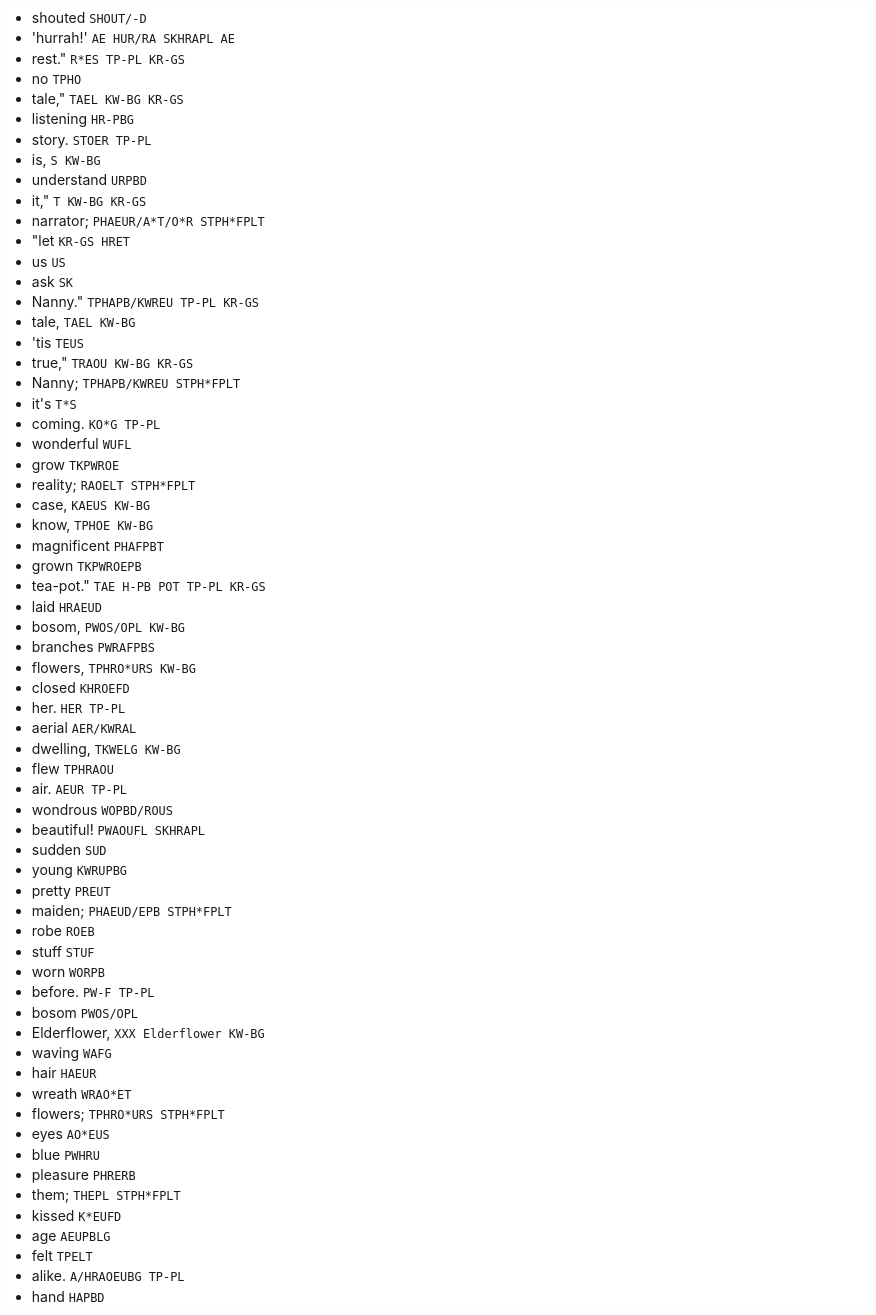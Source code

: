 * shouted `SHOUT/-D`
* 'hurrah!' `AE HUR/RA SKHRAPL AE`
* rest." `R*ES TP-PL KR-GS`
* no `TPHO`
* tale," `TAEL KW-BG KR-GS`
* listening `HR-PBG`
* story. `STOER TP-PL`
* is, `S KW-BG`
* understand `URPBD`
* it," `T KW-BG KR-GS`
* narrator; `PHAEUR/A*T/O*R STPH*FPLT`
* "let `KR-GS HRET`
* us `US`
* ask `SK`
* Nanny." `TPHAPB/KWREU TP-PL KR-GS`
* tale, `TAEL KW-BG`
* 'tis `TEUS`
* true," `TRAOU KW-BG KR-GS`
* Nanny; `TPHAPB/KWREU STPH*FPLT`
* it's `T*S`
* coming. `KO*G TP-PL`
* wonderful `WUFL`
* grow `TKPWROE`
* reality; `RAOELT STPH*FPLT`
* case, `KAEUS KW-BG`
* know, `TPHOE KW-BG`
* magnificent `PHAFPBT`
* grown `TKPWROEPB`
* tea-pot." `TAE H-PB POT TP-PL KR-GS`
* laid `HRAEUD`
* bosom, `PWOS/OPL KW-BG`
* branches `PWRAFPBS`
* flowers, `TPHRO*URS KW-BG`
* closed `KHROEFD`
* her. `HER TP-PL`
* aerial `AER/KWRAL`
* dwelling, `TKWELG KW-BG`
* flew `TPHRAOU`
* air. `AEUR TP-PL`
* wondrous `WOPBD/ROUS`
* beautiful! `PWAOUFL SKHRAPL`
* sudden `SUD`
* young `KWRUPBG`
* pretty `PREUT`
* maiden; `PHAEUD/EPB STPH*FPLT`
* robe `ROEB`
* stuff `STUF`
* worn `WORPB`
* before. `PW-F TP-PL`
* bosom `PWOS/OPL`
* Elderflower, `XXX Elderflower KW-BG`
* waving `WAFG`
* hair `HAEUR`
* wreath `WRAO*ET`
* flowers; `TPHRO*URS STPH*FPLT`
* eyes `AO*EUS`
* blue `PWHRU`
* pleasure `PHRERB`
* them; `THEPL STPH*FPLT`
* kissed `K*EUFD`
* age `AEUPBLG`
* felt `TPELT`
* alike. `A/HRAOEUBG TP-PL`
* hand `HAPBD`